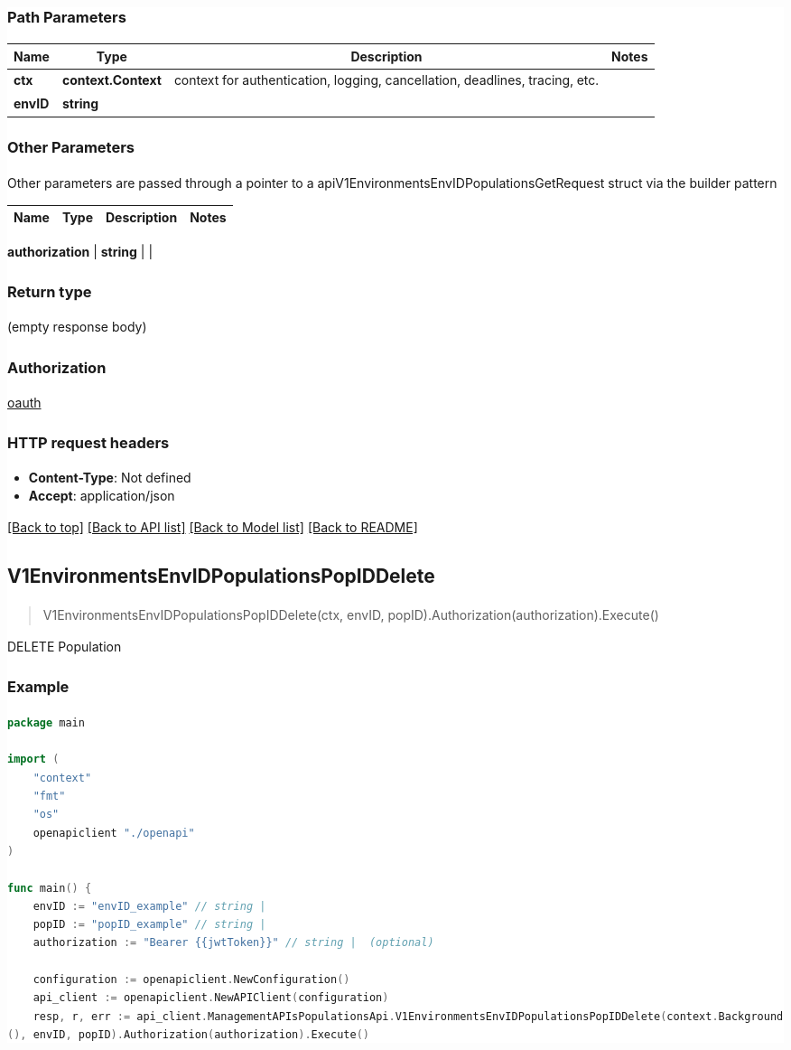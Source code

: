 ### Path Parameters


Name | Type | Description  | Notes
------------- | ------------- | ------------- | -------------
**ctx** | **context.Context** | context for authentication, logging, cancellation, deadlines, tracing, etc.
**envID** | **string** |  | 

### Other Parameters

Other parameters are passed through a pointer to a apiV1EnvironmentsEnvIDPopulationsGetRequest struct via the builder pattern


Name | Type | Description  | Notes
------------- | ------------- | ------------- | -------------

 **authorization** | **string** |  | 

### Return type

 (empty response body)

### Authorization

[oauth](../README.md#oauth)

### HTTP request headers

- **Content-Type**: Not defined
- **Accept**: application/json

[[Back to top]](#) [[Back to API list]](../README.md#documentation-for-api-endpoints)
[[Back to Model list]](../README.md#documentation-for-models)
[[Back to README]](../README.md)


## V1EnvironmentsEnvIDPopulationsPopIDDelete

> V1EnvironmentsEnvIDPopulationsPopIDDelete(ctx, envID, popID).Authorization(authorization).Execute()

DELETE Population



### Example

```go
package main

import (
    "context"
    "fmt"
    "os"
    openapiclient "./openapi"
)

func main() {
    envID := "envID_example" // string | 
    popID := "popID_example" // string | 
    authorization := "Bearer {{jwtToken}}" // string |  (optional)

    configuration := openapiclient.NewConfiguration()
    api_client := openapiclient.NewAPIClient(configuration)
    resp, r, err := api_client.ManagementAPIsPopulationsApi.V1EnvironmentsEnvIDPopulationsPopIDDelete(context.Background(), envID, popID).Authorization(authorization).Execute()
```